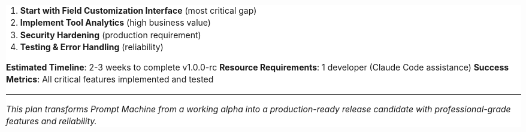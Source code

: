 1. **Start with Field Customization Interface** (most critical gap)
2. **Implement Tool Analytics** (high business value)
3. **Security Hardening** (production requirement)
4. **Testing & Error Handling** (reliability)

**Estimated Timeline**: 2-3 weeks to complete v1.0.0-rc
**Resource Requirements**: 1 developer (Claude Code assistance)
**Success Metrics**: All critical features implemented and tested

---

*This plan transforms Prompt Machine from a working alpha into a production-ready release candidate with professional-grade features and reliability.*
